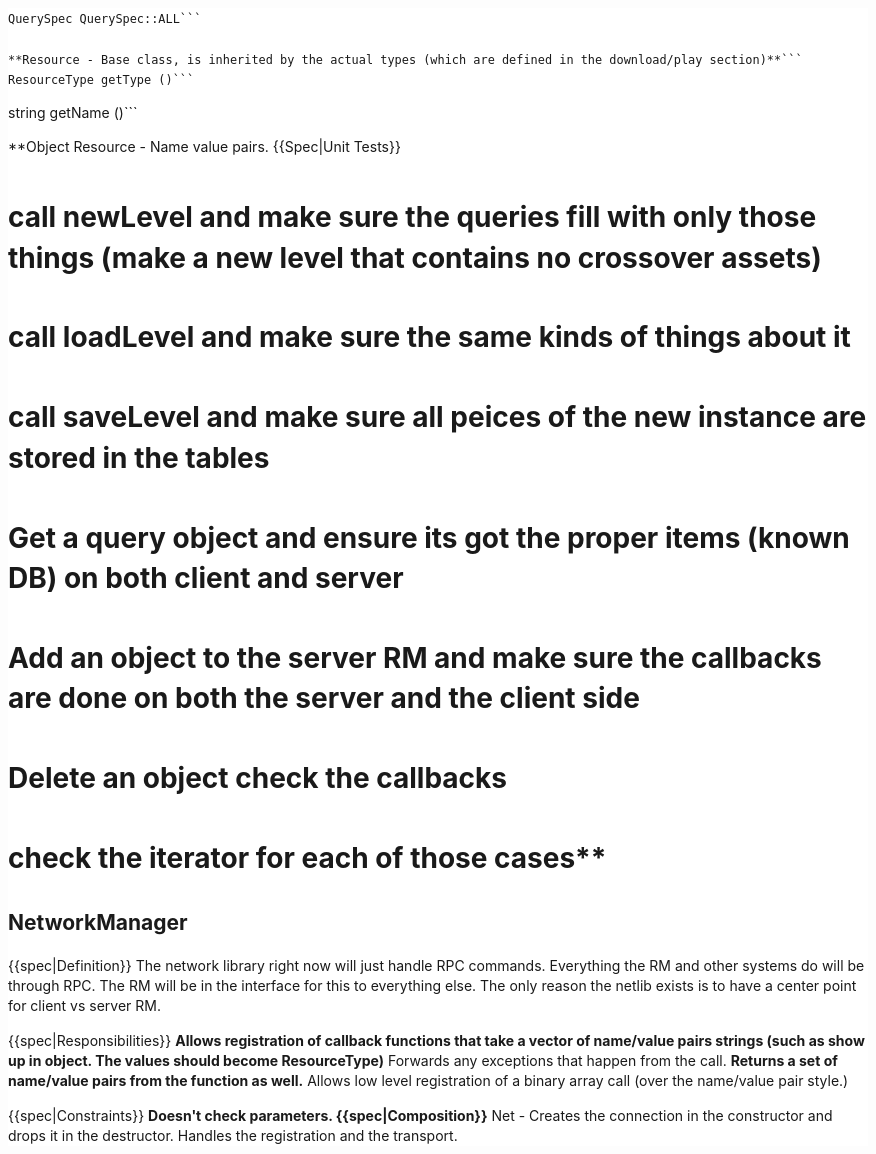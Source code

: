 ```
QuerySpec QuerySpec::ALL```

**Resource - Base class, is inherited by the actual types (which are defined in the download/play section)**```
ResourceType getType ()```
 ```
string getName ()```

**Object Resource - Name value pairs.
{{Spec|Unit Tests}}
# call newLevel and make sure the queries fill with only those things (make a new level that contains no crossover assets)
# call loadLevel and make sure the same kinds of things about it
# call saveLevel and make sure all peices of the new instance are stored in the tables
# Get a query object and ensure its got the proper items (known DB) on both client and server
# Add an object to the server RM and make sure the callbacks are done on both the server and the client side
# Delete an object check the callbacks
# check the iterator for each of those cases**

## NetworkManager ##
{{spec|Definition}}
The network library right now will just handle RPC commands.  Everything the RM and other systems do will be through RPC.  The RM will be in the interface for this to everything else.  The only reason the netlib exists is to have a center point for client vs server RM.

{{spec|Responsibilities}}
**Allows registration of callback functions that take a vector of name/value pairs strings (such as show up in object.  The values should become ResourceType)** Forwards any exceptions that happen from the call.
**Returns a set of name/value pairs from the function as well.** Allows low level registration of a binary array call (over the name/value pair style.)

{{spec|Constraints}}
**Doesn't check parameters.
{{spec|Composition}}** Net - Creates the connection in the constructor and drops it in the destructor.  Handles the registration and the transport.
